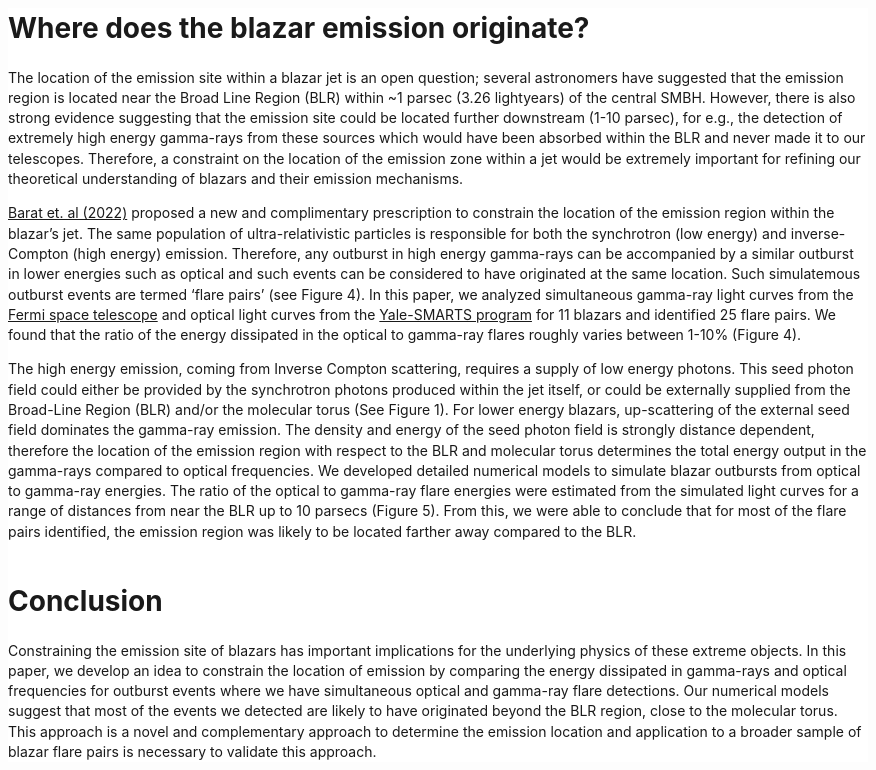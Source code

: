 # Where does the blazar emission originate?

The location of the emission site within a blazar jet is an open question; several astronomers have suggested that the emission region is located near the Broad Line Region (BLR) within ~1 parsec (3.26 lightyears) of the central SMBH. However, there is also strong evidence suggesting that the emission site could be located further downstream (1-10 parsec), for e.g., the detection of extremely high energy gamma-rays from these sources which would have been absorbed within the BLR and never made it to our telescopes. Therefore, a constraint on the location of the emission zone within a jet would be extremely important for refining our theoretical understanding of blazars and their emission mechanisms. 

<a href="https://ui.adsabs.harvard.edu/abs/2022MNRAS.515.1655B/abstract" target="_blank">Barat et. al (2022)</a> proposed a new and complimentary prescription to constrain the location of the emission region within the blazar’s jet. The same population of ultra-relativistic particles is responsible for both the synchrotron (low energy) and inverse-Compton (high energy) emission. Therefore, any outburst in high energy gamma-rays can be accompanied by a similar outburst in lower energies such as optical and such events can be considered to have originated at the same location. Such simulatemous outburst events are termed ‘flare pairs’ (see Figure 4). In this paper, we analyzed simultaneous gamma-ray light curves from the <a href="https://fermi.gsfc.nasa.gov/" target="_blank">Fermi space telescope</a> and optical light curves from the <a href="http://www.astro.yale.edu/smarts/" target="_blank">Yale-SMARTS program</a> for 11 blazars and identified 25 flare pairs. We found that the ratio of the energy dissipated in the optical to gamma-ray flares roughly varies between 1-10% (Figure 4). 

The high energy emission, coming from Inverse Compton scattering, requires a supply of low energy photons. This seed photon field could either be provided by the synchrotron photons produced within the jet itself, or could be externally supplied from the Broad-Line Region (BLR) and/or the molecular torus (See Figure 1). For lower energy blazars, up-scattering of the external seed field dominates the gamma-ray emission. The density and energy of the seed photon field is strongly distance dependent, therefore the location of the emission region with respect to the BLR and molecular torus determines the total energy output in the gamma-rays compared to optical frequencies.  We developed detailed numerical models to simulate blazar outbursts from optical to gamma-ray energies. The ratio of the optical to gamma-ray flare energies were estimated from the simulated light curves for a range of distances from near the BLR up to 10 parsecs (Figure 5). From this, we were able to conclude that for most of the flare pairs identified, the emission region was likely to be located farther away compared to the BLR.

#  Conclusion

Constraining the emission site of blazars has important implications for the underlying physics of these extreme objects. In this paper, we develop an idea to constrain the location of emission by comparing the energy dissipated in gamma-rays and optical frequencies for outburst events where we have simultaneous optical and gamma-ray flare detections. Our numerical models suggest that most of the events we detected are likely to have originated beyond the BLR region, close to the molecular torus. This approach is a novel and complementary approach to determine the emission location and application to a broader sample of blazar flare pairs is necessary to validate this approach.

<p align="center">
